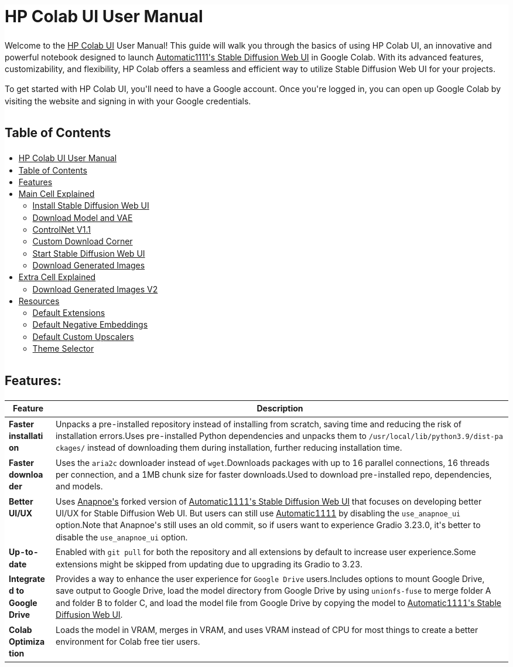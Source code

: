 # HP Colab UI User Manual

Welcome to the [HP Colab UI](https://colab.research.google.com/github/Linaqruf/sd-notebook-collection/blob/main/cagliostro-colab-ui.ipynb) User Manual! This guide will walk you through the basics of using HP Colab UI, an innovative and powerful notebook designed to launch [Automatic1111's Stable Diffusion Web UI](https://github.com/AUTOMATIC1111/stable-diffusion-webui/) in Google Colab. With its advanced features, customizability, and flexibility, HP Colab offers a seamless and efficient way to utilize Stable Diffusion Web UI for your projects.

To get started with HP Colab UI, you'll need to have a Google account. Once you're logged in, you can open up Google Colab by visiting the website and signing in with your Google credentials.

## Table of Contents
- [HP Colab UI User Manual](MANUAL.md)
- [Table of Contents](#table-of-contents)
- [Features](#features)
- [Main Cell Explained](#main-cell-explained)
    - [Install Stable Diffusion Web UI](#install-stable-diffusion-web-ui)
    - [Download Model and VAE](#download-model-and-vae)
    - [ControlNet V1.1](#controlnet-v11)
    - [Custom Download Corner](#custom-download-corner)
    - [Start Stable Diffusion Web UI](#start-stable-diffusion-web-ui)
    - [Download Generated Images](#download-generated-images)
- [Extra Cell Explained](#extra-cell-explained)
    - [Download Generated Images V2](#download-generated-images-v2)
- [Resources](#resources)
    - [Default Extensions](#default-extensions)
    - [Default Negative Embeddings](#default-negative-embeddings)
    - [Default Custom Upscalers](#default-custom-upscalers)
    - [Theme Selector](#theme-selector)

## Features:
| Feature                                 | Description                                                                                                                                                                                                                                                                                                                                                                                                                                                                                                                                   |
|-----------------------------------------|-------------------------------------------------------------------------------------------------------------------------------------------------------------------------------------------------------------------------------------------------------------------------------------------------------------------------------------------------------------------------------------------------------------------------------------------------------------------------------|
| **Faster installation**                  | Unpacks a pre-installed repository instead of installing from scratch, saving time and reducing the risk of installation errors.Uses pre-installed Python dependencies and unpacks them to `/usr/local/lib/python3.9/dist-packages/` instead of downloading them during installation, further reducing installation time.                                                                                                                                                              |
| **Faster downloader**                       | Uses the `aria2c` downloader instead of `wget`.Downloads packages with up to 16 parallel connections, 16 threads per connection, and a 1MB chunk size for faster downloads.Used to download pre-installed repo, dependencies, and models.                                                                                                                                                                                                                       |
| **Better UI/UX**                            | Uses [Anapnoe's](https://github.com/anapnoe/stable-diffusion-webui-ux) forked version of [Automatic1111's Stable Diffusion Web UI](https://github.com/AUTOMATIC1111/stable-diffusion-webui/) that focuses on developing better UI/UX for Stable Diffusion Web UI. But users can still use [Automatic1111](https://github.com/AUTOMATIC1111/stable-diffusion-webui/) by disabling the `use_anapnoe_ui` option.Note that Anapnoe's still uses an old commit, so if users want to experience Gradio 3.23.0, it's better to disable the `use_anapnoe_ui` option. |
| **Up-to-date**                              | Enabled with `git pull` for both the repository and all extensions by default to increase user experience.Some extensions might be skipped from updating due to upgrading its Gradio to 3.23.                                                                                                                                                                                                                                                                                   |
| **Integrated to Google Drive**              | Provides a way to enhance the user experience for `Google Drive` users.Includes options to mount Google Drive, save output to Google Drive, load the model directory from Google Drive by using `unionfs-fuse` to merge folder A and folder B to folder C, and load the model file from Google Drive by copying the model to [Automatic1111's Stable Diffusion Web UI](https://github.com/AUTOMATIC1111/stable-diffusion-webui/).                               |
| **Colab Optimization**                      | Loads the model in VRAM, merges in VRAM, and uses VRAM instead of CPU for most things to create a better environment for Colab free tier users.                                                                                                                                                                                                                                                                                                                               |